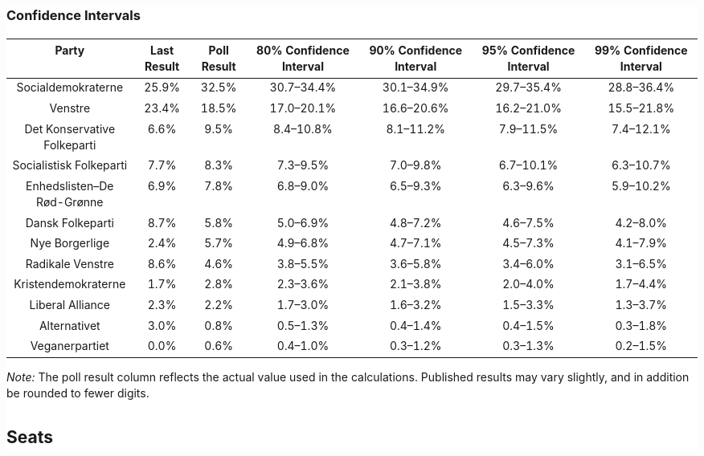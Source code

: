 ### Confidence Intervals

| Party | Last Result | Poll Result | 80% Confidence Interval | 90% Confidence Interval | 95% Confidence Interval | 99% Confidence Interval |
|:-----:|:-----------:|:-----------:|:-----------------------:|:-----------------------:|:-----------------------:|:-----------------------:|
| Socialdemokraterne | 25.9% | 32.5% | 30.7–34.4% |30.1–34.9% |29.7–35.4% |28.8–36.4% |
| Venstre | 23.4% | 18.5% | 17.0–20.1% |16.6–20.6% |16.2–21.0% |15.5–21.8% |
| Det Konservative Folkeparti | 6.6% | 9.5% | 8.4–10.8% |8.1–11.2% |7.9–11.5% |7.4–12.1% |
| Socialistisk Folkeparti | 7.7% | 8.3% | 7.3–9.5% |7.0–9.8% |6.7–10.1% |6.3–10.7% |
| Enhedslisten–De Rød-Grønne | 6.9% | 7.8% | 6.8–9.0% |6.5–9.3% |6.3–9.6% |5.9–10.2% |
| Dansk Folkeparti | 8.7% | 5.8% | 5.0–6.9% |4.8–7.2% |4.6–7.5% |4.2–8.0% |
| Nye Borgerlige | 2.4% | 5.7% | 4.9–6.8% |4.7–7.1% |4.5–7.3% |4.1–7.9% |
| Radikale Venstre | 8.6% | 4.6% | 3.8–5.5% |3.6–5.8% |3.4–6.0% |3.1–6.5% |
| Kristendemokraterne | 1.7% | 2.8% | 2.3–3.6% |2.1–3.8% |2.0–4.0% |1.7–4.4% |
| Liberal Alliance | 2.3% | 2.2% | 1.7–3.0% |1.6–3.2% |1.5–3.3% |1.3–3.7% |
| Alternativet | 3.0% | 0.8% | 0.5–1.3% |0.4–1.4% |0.4–1.5% |0.3–1.8% |
| Veganerpartiet | 0.0% | 0.6% | 0.4–1.0% |0.3–1.2% |0.3–1.3% |0.2–1.5% |

*Note:* The poll result column reflects the actual value used in the calculations. Published results may vary slightly, and in addition be rounded to fewer digits.

## Seats
